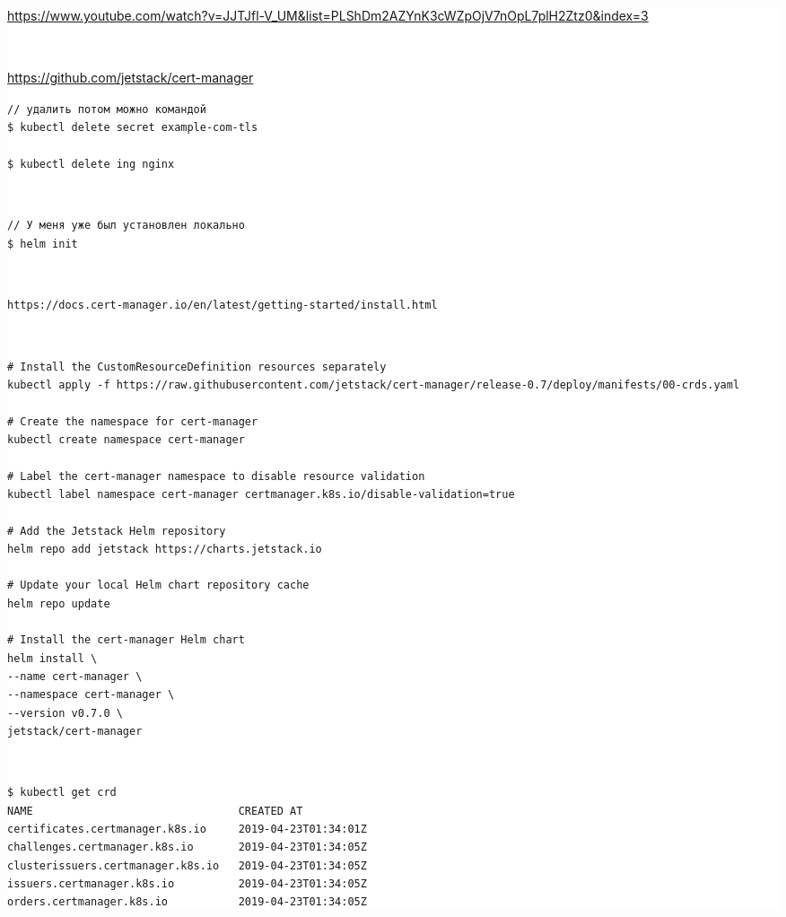 https://www.youtube.com/watch?v=JJTJfl-V_UM&list=PLShDm2AZYnK3cWZpOjV7nOpL7plH2Ztz0&index=3

<br/>

https://github.com/jetstack/cert-manager

    // удалить потом можно командой
    $ kubectl delete secret example-com-tls

    $ kubectl delete ing nginx

<br/>

    // У меня уже был установлен локально
    $ helm init

<br/>

    https://docs.cert-manager.io/en/latest/getting-started/install.html

<br/>

    # Install the CustomResourceDefinition resources separately
    kubectl apply -f https://raw.githubusercontent.com/jetstack/cert-manager/release-0.7/deploy/manifests/00-crds.yaml

    # Create the namespace for cert-manager
    kubectl create namespace cert-manager

    # Label the cert-manager namespace to disable resource validation
    kubectl label namespace cert-manager certmanager.k8s.io/disable-validation=true

    # Add the Jetstack Helm repository
    helm repo add jetstack https://charts.jetstack.io

    # Update your local Helm chart repository cache
    helm repo update

    # Install the cert-manager Helm chart
    helm install \
    --name cert-manager \
    --namespace cert-manager \
    --version v0.7.0 \
    jetstack/cert-manager

<br/>

    $ kubectl get crd
    NAME                                CREATED AT
    certificates.certmanager.k8s.io     2019-04-23T01:34:01Z
    challenges.certmanager.k8s.io       2019-04-23T01:34:05Z
    clusterissuers.certmanager.k8s.io   2019-04-23T01:34:05Z
    issuers.certmanager.k8s.io          2019-04-23T01:34:05Z
    orders.certmanager.k8s.io           2019-04-23T01:34:05Z
